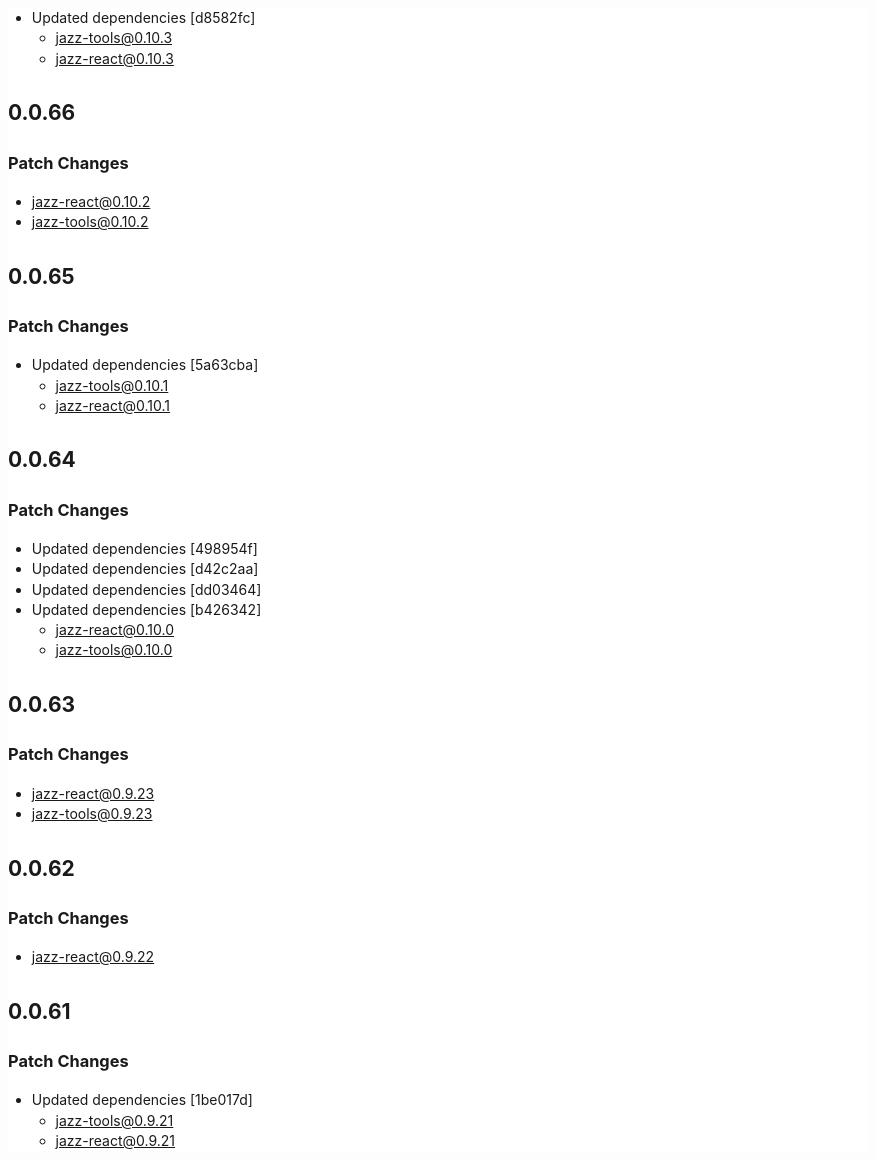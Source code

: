 - Updated dependencies [d8582fc]
  - jazz-tools@0.10.3
  - jazz-react@0.10.3

## 0.0.66

### Patch Changes

- jazz-react@0.10.2
- jazz-tools@0.10.2

## 0.0.65

### Patch Changes

- Updated dependencies [5a63cba]
  - jazz-tools@0.10.1
  - jazz-react@0.10.1

## 0.0.64

### Patch Changes

- Updated dependencies [498954f]
- Updated dependencies [d42c2aa]
- Updated dependencies [dd03464]
- Updated dependencies [b426342]
  - jazz-react@0.10.0
  - jazz-tools@0.10.0

## 0.0.63

### Patch Changes

- jazz-react@0.9.23
- jazz-tools@0.9.23

## 0.0.62

### Patch Changes

- jazz-react@0.9.22

## 0.0.61

### Patch Changes

- Updated dependencies [1be017d]
  - jazz-tools@0.9.21
  - jazz-react@0.9.21
